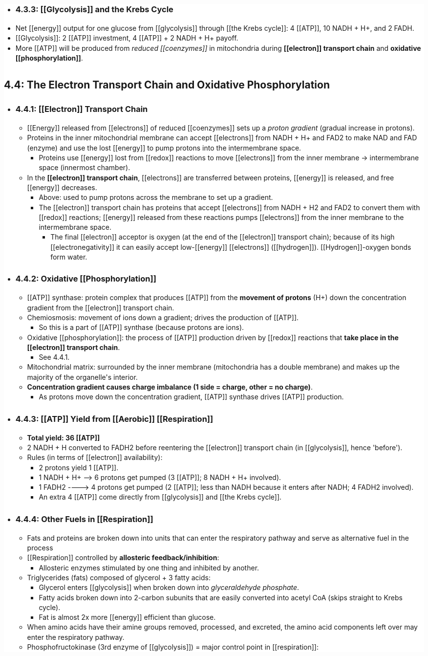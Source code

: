- ### 4.3.3: [[Glycolysis]] and the Krebs Cycle
- Net [[energy]] output for one glucose from [[glycolysis]] through [[the Krebs cycle]]: 4 [[ATP]], 10 NADH + H+, and 2 FADH.
- [[Glycolysis]]: 2 [[ATP]] investment, 4 [[ATP]] + 2 NADH + H+ payoff.
- More [[ATP]] will be produced from *reduced [[coenzymes]]* in mitochondria during **[[electron]] transport chain** and **oxidative [[phosphorylation]]**.
## 4.4: The Electron Transport Chain and Oxidative Phosphorylation
- ### 4.4.1: [[Electron]] Transport Chain

	- [[Energy]] released from [[electrons]] of reduced [[coenzymes]] sets up a *proton gradient* (gradual increase in protons).
	- Proteins in the inner mitochondrial membrane can accept [[electrons]] from NADH + H+ and FAD2 to make NAD and FAD (enzyme) and use the lost [[energy]] to pump protons into the intermembrane space.
	  - Proteins use [[energy]] lost from [[redox]] reactions to move [[electrons]] from the inner membrane -> intermembrane space (innermost chamber).
	- In the **[[electron]] transport chain**, [[electrons]] are transferred between proteins, [[energy]] is released, and free [[energy]] decreases.
	  - Above: used to pump protons across the membrane to set up a gradient.
	  - The [[electron]] transport chain has proteins that accept [[electrons]] from NADH + H2 and FAD2 to convert them with [[redox]] reactions; [[energy]] released from these reactions pumps [[electrons]] from the inner membrane to the intermembrane space.
	    - The final [[electron]] acceptor is oxygen (at the end of the [[electron]] transport chain); because of its high [[electronegativity]] it can easily accept low-[[energy]] [[electrons]] ([[hydrogen]]). [[Hydrogen]]-oxygen bonds form water.
- ### 4.4.2: Oxidative [[Phosphorylation]]

	- [[ATP]] synthase: protein complex that produces [[ATP]] from the **movement of protons** (H+) down the concentration gradient from the [[electron]] transport chain.
	- Chemiosmosis: movement of ions down a gradient; drives the production of [[ATP]].
	  - So this is a part of [[ATP]] synthase (because protons are ions).
	- Oxidative [[phosphorylation]]: the process of [[ATP]] production driven by [[redox]] reactions that **take place in the [[electron]] transport chain**.
	  - See 4.4.1.
	- Mitochondrial matrix: surrounded by the inner membrane (mitochondria has a double membrane) and makes up the majority of the organelle's interior.
	- **Concentration gradient causes charge imbalance (1 side = charge, other = no charge)**.
	  - As protons move down the concentration gradient, [[ATP]] synthase drives [[ATP]] production.
- ### 4.4.3: [[ATP]] Yield from [[Aerobic]] [[Respiration]]

	- **Total yield: 36 [[ATP]]**
	- 2 NADH + H converted to FADH2 before reentering the [[electron]] transport chain (in [[glycolysis]], hence 'before').
	- Rules (in terms of [[electron]] availability):
	  - 2 protons yield 1 [[ATP]].
	  - 1 NADH + H+ --> 6 protons get pumped (3 [[ATP]]; 8 NADH + H+ involved).
	  - 1 FADH2 ----> 4 protons get pumped (2 [[ATP]]; less than NADH because it enters after NADH; 4 FADH2 involved).
	  - An extra 4 [[ATP]] come directly from [[glycolysis]] and [[the Krebs cycle]].
- ### 4.4.4: Other Fuels in [[Respiration]]

	- Fats and proteins are broken down into units that can enter the respiratory pathway and serve as alternative fuel in the process
	- [[Respiration]] controlled by **allosteric feedback/inhibition**:
	  - Allosteric enzymes stimulated by one thing and inhibited by another.
	- Triglycerides (fats) composed of glycerol + 3 fatty acids:
	  - Glycerol enters [[glycolysis]] when broken down into *glyceraldehyde phosphate*.
	  - Fatty acids broken down into 2-carbon subunits that are easily converted into acetyl CoA (skips straight to Krebs cycle).
	  - Fat is almost 2x more [[energy]] efficient than glucose.
	- When amino acids have their amine groups removed, processed, and excreted, the amino acid components left over may enter the respiratory pathway.
	- Phosphofructokinase (3rd enzyme of [[glycolysis]]) = major control point in [[respiration]]: